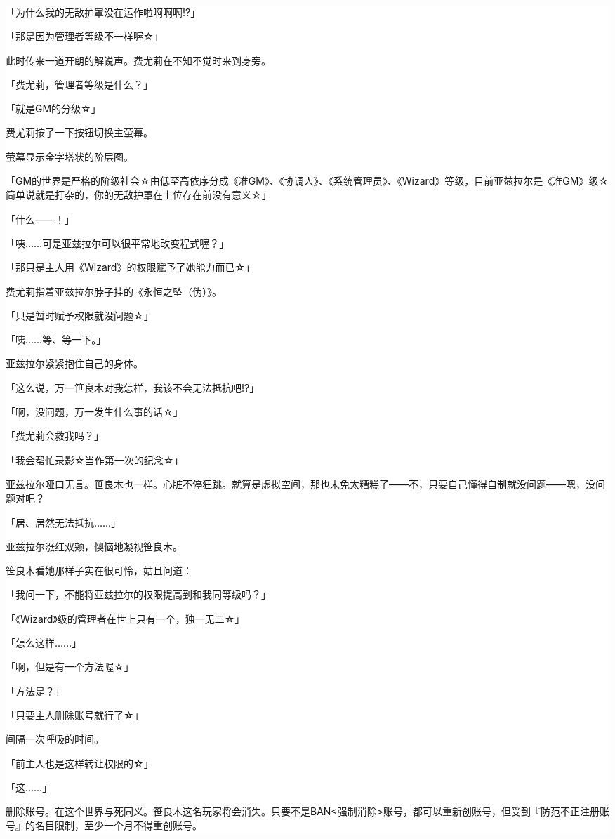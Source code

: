 「为什么我的无敌护罩没在运作啦啊啊啊!?」

「那是因为管理者等级不一样喔☆」

此时传来一道开朗的解说声。费尤莉在不知不觉时来到身旁。

「费尤莉，管理者等级是什么？」

「就是GM的分级☆」

费尤莉按了一下按钮切换主萤幕。

萤幕显示金字塔状的阶层图。

「GM的世界是严格的阶级社会☆由低至高依序分成《准GM》、《协调人》、《系统管理员》、《Wizard》等级，目前亚兹拉尔是《准GM》级☆简单说就是打杂的，你的无敌护罩在上位存在前没有意义☆」

「什么——！」

「咦……可是亚兹拉尔可以很平常地改变程式喔？」

「那只是主人用《Wizard》的权限赋予了她能力而已☆」

费尤莉指着亚兹拉尔脖子挂的《永恒之坠（伪）》。

「只是暂时赋予权限就没问题☆」

「咦……等、等一下。」

亚兹拉尔紧紧抱住自己的身体。

「这么说，万一笹良木对我怎样，我该不会无法抵抗吧!?」

「啊，没问题，万一发生什么事的话☆」

「费尤莉会救我吗？」

「我会帮忙录影☆当作第一次的纪念☆」

亚兹拉尔哑口无言。笹良木也一样。心脏不停狂跳。就算是虚拟空间，那也未免太糟糕了——不，只要自己懂得自制就没问题——嗯，没问题对吧？

「居、居然无法抵抗……」

亚兹拉尔涨红双颊，懊恼地凝视笹良木。

笹良木看她那样子实在很可怜，姑且问道：

「我问一下，不能将亚兹拉尔的权限提高到和我同等级吗？」

「《Wizard》级的管理者在世上只有一个，独一无二☆」

「怎么这样……」

「啊，但是有一个方法喔☆」

「方法是？」

「只要主人删除账号就行了☆」

间隔一次呼吸的时间。

「前主人也是这样转让权限的☆」

「这……」

删除账号。在这个世界与死同义。笹良木这名玩家将会消失。只要不是BAN<强制消除>账号，都可以重新创账号，但受到『防范不正注册账号』的名目限制，至少一个月不得重创账号。

